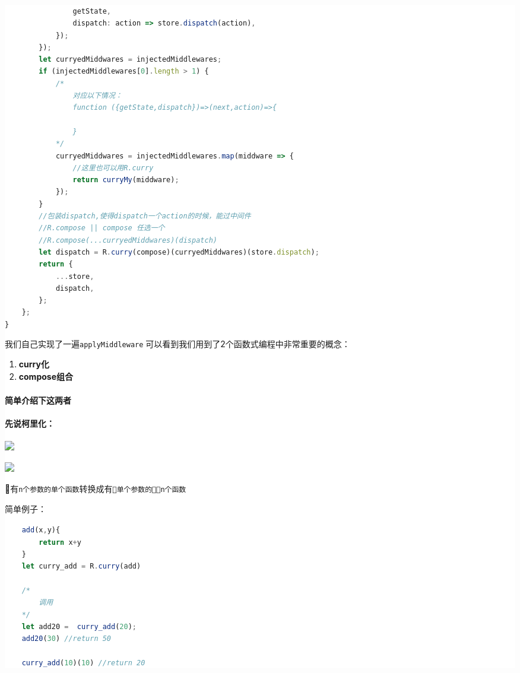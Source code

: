 ```javascript
				getState,
				dispatch: action => store.dispatch(action),
			});
		});
		let curryedMiddwares = injectedMiddlewares;
		if (injectedMiddlewares[0].length > 1) {
			/*	
				对应以下情况：
				function ({getState,dispatch})=>(next,action)=>{
				
				}
			*/
			curryedMiddwares = injectedMiddlewares.map(middware => {
				//这里也可以用R.curry
				return curryMy(middware);
			});
		}
		//包装dispatch,使得dispatch一个action的时候，能过中间件
		//R.compose || compose 任选一个
		//R.compose(...curryedMiddwares)(dispatch)
		let dispatch = R.curry(compose)(curryedMiddwares)(store.dispatch);
		return {
			...store,
			dispatch,
		};
	};
}
```

我们自己实现了一遍`applyMiddleware`
可以看到我们用到了2个函数式编程中非常重要的概念：
1. **curry化**
1. **compose组合**

#### 简单介绍下这两者
#### 先说柯里化：
![](http://p1.meituan.net/dpgroup/e580afeb9df87c899854f6f10bc50e38606707.png)


![](http://p0.meituan.net/dpgroup/f3c8184e59a4ebefec5fe923f77297d3119612.jpg)

有`n个参数的单个函数`转换成有`单个参数的n个函数`



简单例子：
```js
	add(x,y){
		return x+y
	}
	let curry_add = R.curry(add)

	/*
		调用
	*/
	let add20 =  curry_add(20);
	add20(30) //return 50

	curry_add(10)(10) //return 20

```
